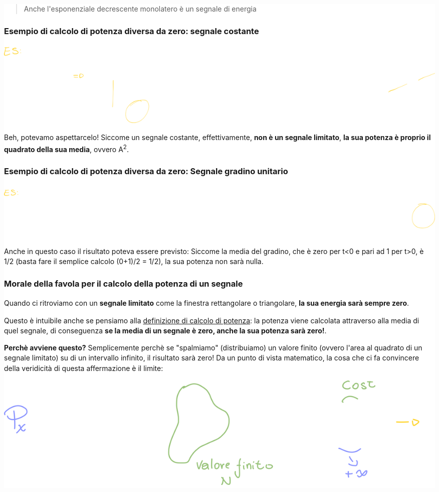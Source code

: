 > Anche l'esponenziale decrescente monolatero è un segnale di energia

### Esempio di calcolo di potenza diversa da zero: segnale costante

![image-20230203194349158](./assets/image-20230203194349158.png)

Beh, potevamo aspettarcelo! 
Siccome un segnale costante, effettivamente, **non è un segnale limitato**, **la sua potenza è proprio il quadrato della sua media**, ovvero A<sup>2</sup>.

### Esempio di calcolo di potenza diversa da zero: Segnale gradino unitario

![image-20230203194558512](./assets/image-20230203194558512.png)

Anche in questo caso il risultato poteva essere previsto:
Siccome la media del gradino, che è zero per t<0 e pari ad 1 per t>0, è 1/2 (basta fare il semplice calcolo (0+1)/2 = 1/2), la sua potenza non sarà nulla.

### Morale della favola per il calcolo della potenza di un segnale

Quando ci ritroviamo con un **segnale limitato** come la finestra rettangolare o triangolare, **la sua energia sarà sempre zero**.

Questo è intuibile anche se pensiamo alla <u>definizione di calcolo di potenza</u>: la potenza viene calcolata attraverso alla media di quel segnale, di conseguenza **se la media di un segnale è zero, anche la sua potenza sarà zero!**.

**Perchè avviene questo?**
Semplicemente perchè se "spalmiamo" (distribuiamo) un valore finito (ovvero l'area al quadrato di un segnale limitato) su di un intervallo infinito, il risultato sarà zero!
Da un punto di vista matematico, la cosa che ci fa convincere della veridicità di questa affermazione è il limite:

![image-20230203194116984](./assets/image-20230203194116984.png)

